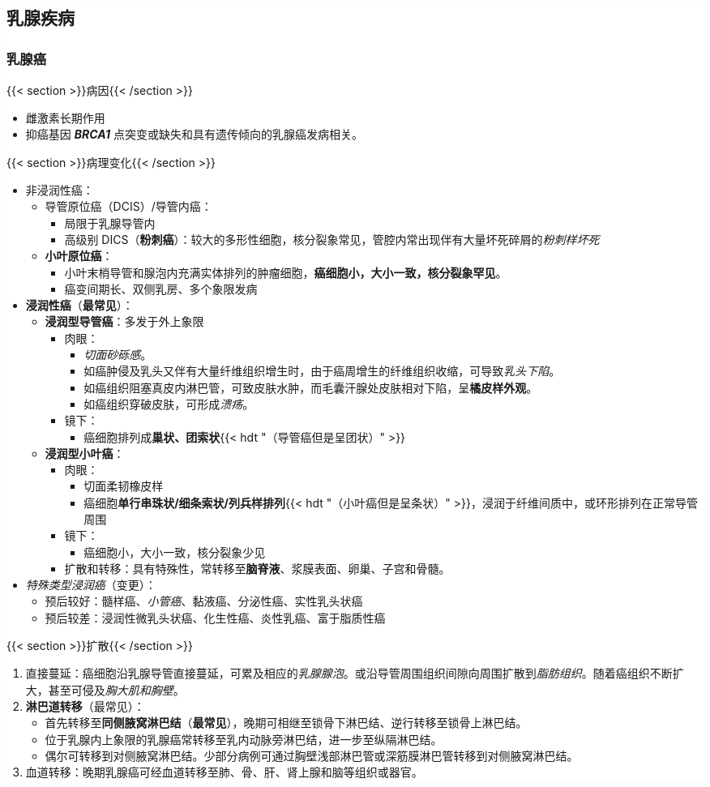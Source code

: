 ## 乳腺疾病

### 乳腺癌

{{< section >}}病因{{< /section >}}

- 雌激素长期作用
- 抑癌基因 **<i>BRCA1</i>** 点突变或缺失和具有遗传倾向的乳腺癌发病相关。

{{< section >}}病理变化{{< /section >}}

- 非浸润性癌：
    - 导管原位癌（DCIS）/导管内癌：
        - 局限于乳腺导管内
        - 高级别 DICS（**粉刺癌**）：较大的多形性细胞，核分裂象常见，管腔内常出现伴有大量坏死碎屑的*粉刺样坏死*
    - **小叶原位癌**：
        - 小叶末梢导管和腺泡内充满实体排列的肿瘤细胞，**癌细胞小，大小一致，核分裂象罕见**。
        - 癌变间期长、双侧乳房、多个象限发病
- **浸润性癌**（**最常见**）：
    - **浸润型导管癌**：多发于外上象限
        - 肉眼：
            - *切面砂砾感*。
            - 如癌肿侵及乳头又伴有大量纤维组织增生时，由于癌周增生的纤维组织收缩，可导致*乳头下陷*。
            - 如癌组织阻塞真皮内淋巴管，可致皮肤水肿，而毛囊汗腺处皮肤相对下陷，呈**橘皮样外观**。
            - 如癌组织穿破皮肤，可形成*溃疡*。
        - 镜下：
            - 癌细胞排列成**巢状、团索状**{{< hdt "（导管癌但是呈团状）" >}}
    - **浸润型小叶癌**：
        - 肉眼：
            - 切面柔韧橡皮样
            - 癌细胞**单行串珠状/细条索状/列兵样排列**{{< hdt "（小叶癌但是呈条状）" >}}，浸润于纤维间质中，或环形排列在正常导管周围
        - 镜下：
            - 癌细胞小，大小一致，核分裂象少见
        - 扩散和转移：具有特殊性，常转移至**脑脊液**、浆膜表面、卵巢、子宫和骨髓。
- *特殊类型浸润癌*（变更）：
    - 预后较好：髓样癌、*小管癌*、黏液癌、分泌性癌、实性乳头状癌
    - 预后较差：浸润性微乳头状癌、化生性癌、炎性乳癌、富于脂质性癌

{{< section >}}扩散{{< /section >}}

1. 直接蔓延：癌细胞沿乳腺导管直接蔓延，可累及相应的*乳腺腺泡*。或沿导管周围组织间隙向周围扩散到*脂肪组织*。随着癌组织不断扩大，甚至可侵及*胸大肌和胸壁*。
2. **淋巴道转移**（最常见）：
    - 首先转移至**同侧腋窝淋巴结**（**最常见**），晚期可相继至锁骨下淋巴结、逆行转移至锁骨上淋巴结。
    - 位于乳腺内上象限的乳腺癌常转移至乳内动脉旁淋巴结，进一步至纵隔淋巴结。
    - 偶尔可转移到对侧腋窝淋巴结。少部分病例可通过胸壁浅部淋巴管或深筋膜淋巴管转移到对侧腋窝淋巴结。
3. 血道转移：晚期乳腺癌可经血道转移至肺、骨、肝、肾上腺和脑等组织或器官。
